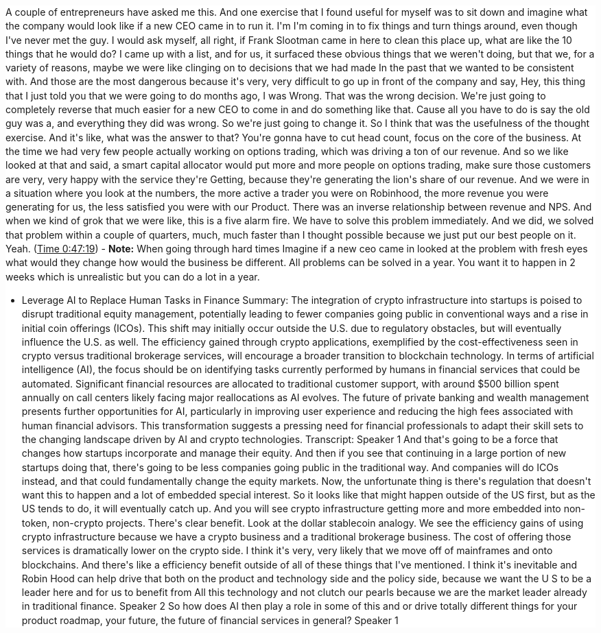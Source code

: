   A couple of entrepreneurs have asked me this. And one exercise that I found useful for myself was to sit down and imagine what the company would look like if a new CEO came in to run it. I'm I'm coming in to fix things and turn things around, even though I've never met the guy. I would ask myself, all right, if Frank Slootman came in here to clean this place up, what are like the 10 things that he would do? I came up with a list, and for us, it surfaced these obvious things that we weren't doing, but that we, for a variety of reasons, maybe we were like clinging on to decisions that we had made In the past that we wanted to be consistent with. And those are the most dangerous because it's very, very difficult to go up in front of the company and say, Hey, this thing that I just told you that we were going to do months ago, I was Wrong. That was the wrong decision. We're just going to completely reverse that much easier for a new CEO to come in and do something like that. Cause all you have to do is say the old guy was a, and everything they did was wrong. So we're just going to change it. So I think that was the usefulness of the thought exercise. And it's like, what was the answer to that? You're gonna have to cut head count, focus on the core of the business. At the time we had very few people actually working on options trading, which was driving a ton of our revenue. And so we like looked at that and said, a smart capital allocator would put more and more people on options trading, make sure those customers are very, very happy with the service they're Getting, because they're generating the lion's share of our revenue. And we were in a situation where you look at the numbers, the more active a trader you were on Robinhood, the more revenue you were generating for us, the less satisfied you were with our Product. There was an inverse relationship between revenue and NPS. And when we kind of grok that we were like, this is a five alarm fire. We have to solve this problem immediately. And we did, we solved that problem within a couple of quarters, much, much faster than I thought possible because we just put our best people on it. Yeah. ([Time 0:47:19](https://share.snipd.com/snip/ba5b081d-1dc0-42a4-8e73-a9d4787887af))
    - **Note:** When going through hard times Imagine if a new ceo came in looked at the problem with fresh eyes what would they change how would the business be different. All problems can be solved in a year. You want it to happen in 2 weeks which is unrealistic but you can do a lot in a year.
- Leverage AI to Replace Human Tasks in Finance
  Summary:
  The integration of crypto infrastructure into startups is poised to disrupt traditional equity management, potentially leading to fewer companies going public in conventional ways and a rise in initial coin offerings (ICOs).
  This shift may initially occur outside the U.S. due to regulatory obstacles, but will eventually influence the U.S. as well. The efficiency gained through crypto applications, exemplified by the cost-effectiveness seen in crypto versus traditional brokerage services, will encourage a broader transition to blockchain technology.
  In terms of artificial intelligence (AI), the focus should be on identifying tasks currently performed by humans in financial services that could be automated.
  Significant financial resources are allocated to traditional customer support, with around $500 billion spent annually on call centers likely facing major reallocations as AI evolves.
  The future of private banking and wealth management presents further opportunities for AI, particularly in improving user experience and reducing the high fees associated with human financial advisors. This transformation suggests a pressing need for financial professionals to adapt their skill sets to the changing landscape driven by AI and crypto technologies.
  Transcript:
  Speaker 1
  And that's going to be a force that changes how startups incorporate and manage their equity. And then if you see that continuing in a large portion of new startups doing that, there's going to be less companies going public in the traditional way. And companies will do ICOs instead, and that could fundamentally change the equity markets. Now, the unfortunate thing is there's regulation that doesn't want this to happen and a lot of embedded special interest. So it looks like that might happen outside of the US first, but as the US tends to do, it will eventually catch up. And you will see crypto infrastructure getting more and more embedded into non-token, non-crypto projects. There's clear benefit. Look at the dollar stablecoin analogy. We see the efficiency gains of using crypto infrastructure because we have a crypto business and a traditional brokerage business. The cost of offering those services is dramatically lower on the crypto side. I think it's very, very likely that we move off of mainframes and onto blockchains. And there's like a efficiency benefit outside of all of these things that I've mentioned. I think it's inevitable and Robin Hood can help drive that both on the product and technology side and the policy side, because we want the U S to be a leader here and for us to benefit from All this technology and not clutch our pearls because we are the market leader already in traditional finance.
  Speaker 2
  So how does AI then play a role in some of this and or drive totally different things for your product roadmap, your future, the future of financial services in general?
  Speaker 1